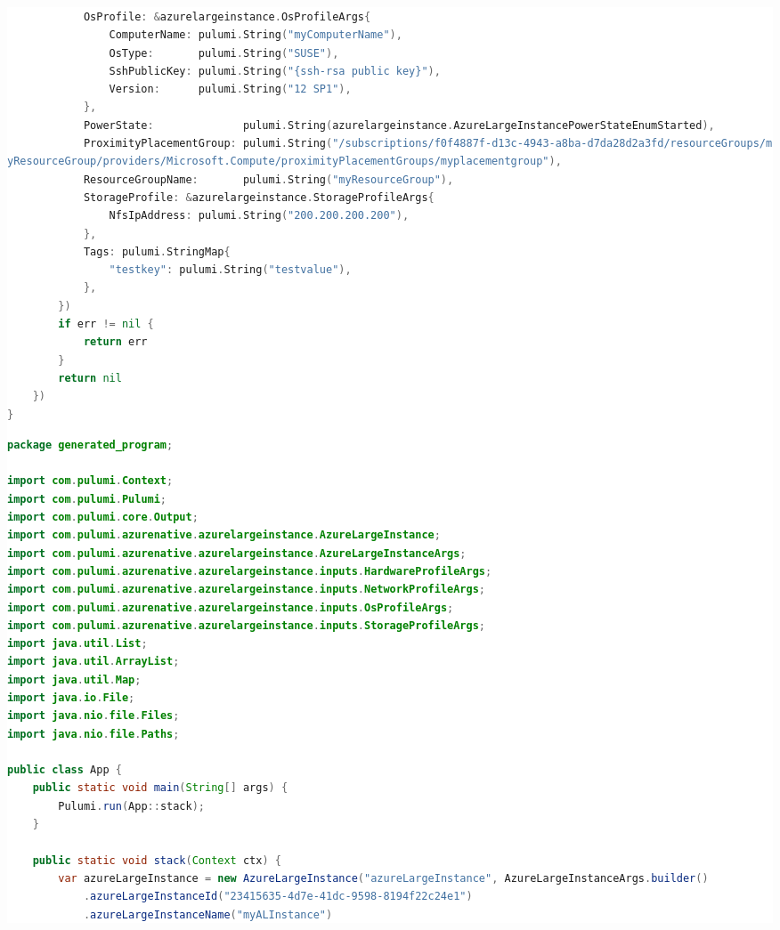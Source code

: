 ```go
			OsProfile: &azurelargeinstance.OsProfileArgs{
				ComputerName: pulumi.String("myComputerName"),
				OsType:       pulumi.String("SUSE"),
				SshPublicKey: pulumi.String("{ssh-rsa public key}"),
				Version:      pulumi.String("12 SP1"),
			},
			PowerState:              pulumi.String(azurelargeinstance.AzureLargeInstancePowerStateEnumStarted),
			ProximityPlacementGroup: pulumi.String("/subscriptions/f0f4887f-d13c-4943-a8ba-d7da28d2a3fd/resourceGroups/myResourceGroup/providers/Microsoft.Compute/proximityPlacementGroups/myplacementgroup"),
			ResourceGroupName:       pulumi.String("myResourceGroup"),
			StorageProfile: &azurelargeinstance.StorageProfileArgs{
				NfsIpAddress: pulumi.String("200.200.200.200"),
			},
			Tags: pulumi.StringMap{
				"testkey": pulumi.String("testvalue"),
			},
		})
		if err != nil {
			return err
		}
		return nil
	})
}

```


</pulumi-choosable>
</div>


<div>
<pulumi-choosable type="language" values="java">


```java
package generated_program;

import com.pulumi.Context;
import com.pulumi.Pulumi;
import com.pulumi.core.Output;
import com.pulumi.azurenative.azurelargeinstance.AzureLargeInstance;
import com.pulumi.azurenative.azurelargeinstance.AzureLargeInstanceArgs;
import com.pulumi.azurenative.azurelargeinstance.inputs.HardwareProfileArgs;
import com.pulumi.azurenative.azurelargeinstance.inputs.NetworkProfileArgs;
import com.pulumi.azurenative.azurelargeinstance.inputs.OsProfileArgs;
import com.pulumi.azurenative.azurelargeinstance.inputs.StorageProfileArgs;
import java.util.List;
import java.util.ArrayList;
import java.util.Map;
import java.io.File;
import java.nio.file.Files;
import java.nio.file.Paths;

public class App {
    public static void main(String[] args) {
        Pulumi.run(App::stack);
    }

    public static void stack(Context ctx) {
        var azureLargeInstance = new AzureLargeInstance("azureLargeInstance", AzureLargeInstanceArgs.builder()
            .azureLargeInstanceId("23415635-4d7e-41dc-9598-8194f22c24e1")
            .azureLargeInstanceName("myALInstance")
```